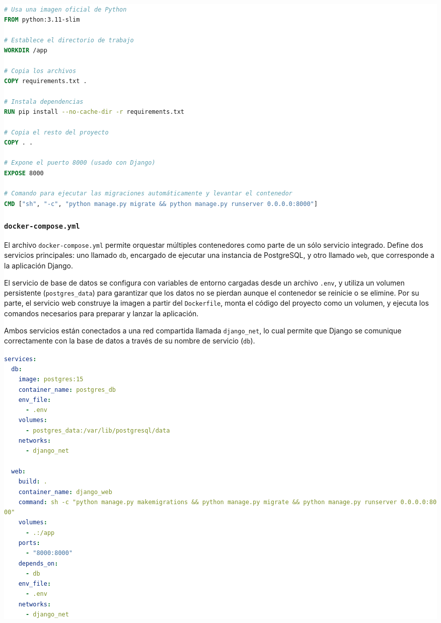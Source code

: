 ```dockerfile
# Usa una imagen oficial de Python
FROM python:3.11-slim

# Establece el directorio de trabajo
WORKDIR /app

# Copia los archivos
COPY requirements.txt .

# Instala dependencias
RUN pip install --no-cache-dir -r requirements.txt

# Copia el resto del proyecto
COPY . .

# Expone el puerto 8000 (usado con Django)
EXPOSE 8000

# Comando para ejecutar las migraciones automáticamente y levantar el contenedor
CMD ["sh", "-c", "python manage.py migrate && python manage.py runserver 0.0.0.0:8000"]
```

### `docker-compose.yml`

El archivo `docker-compose.yml` permite orquestar múltiples contenedores como parte de un sólo servicio integrado.
Define dos servicios principales: uno llamado `db`, encargado de ejecutar una instancia de PostgreSQL, y otro llamado `web`, que corresponde a la aplicación Django.

El servicio de base de datos se configura con variables de entorno cargadas desde un archivo `.env`, y utiliza un volumen persistente (`postgres_data`) para garantizar que los datos no se pierdan aunque el contenedor se reinicie o se elimine.
Por su parte, el servicio web construye la imagen a partir del `Dockerfile`, monta el código del proyecto como un volumen, y ejecuta los comandos necesarios para preparar y lanzar la aplicación.

Ambos servicios están conectados a una red compartida llamada `django_net`, lo cual permite que Django se comunique correctamente con la base de datos a través de su nombre de servicio (`db`).

```yaml
services:
  db:
    image: postgres:15
    container_name: postgres_db
    env_file:
      - .env
    volumes:
      - postgres_data:/var/lib/postgresql/data
    networks:
      - django_net

  web:
    build: .
    container_name: django_web
    command: sh -c "python manage.py makemigrations && python manage.py migrate && python manage.py runserver 0.0.0.0:8000"
    volumes:
      - .:/app
    ports:
      - "8000:8000"
    depends_on:
      - db
    env_file:
      - .env
    networks:
      - django_net
```